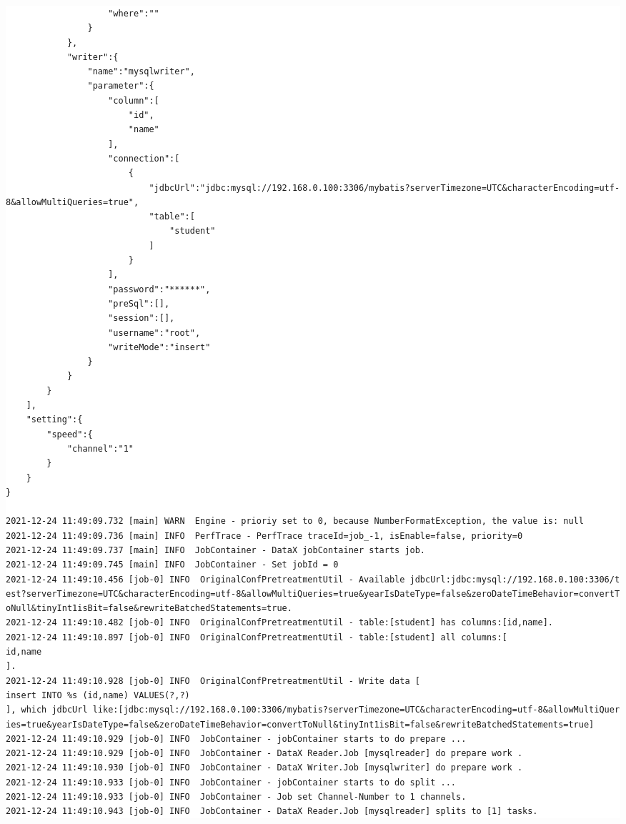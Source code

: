 ```
					"where":""
				}
			},
			"writer":{
				"name":"mysqlwriter",
				"parameter":{
					"column":[
						"id",
						"name"
					],
					"connection":[
						{
							"jdbcUrl":"jdbc:mysql://192.168.0.100:3306/mybatis?serverTimezone=UTC&characterEncoding=utf-8&allowMultiQueries=true",
							"table":[
								"student"
							]
						}
					],
					"password":"******",
					"preSql":[],
					"session":[],
					"username":"root",
					"writeMode":"insert"
				}
			}
		}
	],
	"setting":{
		"speed":{
			"channel":"1"
		}
	}
}

2021-12-24 11:49:09.732 [main] WARN  Engine - prioriy set to 0, because NumberFormatException, the value is: null
2021-12-24 11:49:09.736 [main] INFO  PerfTrace - PerfTrace traceId=job_-1, isEnable=false, priority=0
2021-12-24 11:49:09.737 [main] INFO  JobContainer - DataX jobContainer starts job.
2021-12-24 11:49:09.745 [main] INFO  JobContainer - Set jobId = 0
2021-12-24 11:49:10.456 [job-0] INFO  OriginalConfPretreatmentUtil - Available jdbcUrl:jdbc:mysql://192.168.0.100:3306/test?serverTimezone=UTC&characterEncoding=utf-8&allowMultiQueries=true&yearIsDateType=false&zeroDateTimeBehavior=convertToNull&tinyInt1isBit=false&rewriteBatchedStatements=true.
2021-12-24 11:49:10.482 [job-0] INFO  OriginalConfPretreatmentUtil - table:[student] has columns:[id,name].
2021-12-24 11:49:10.897 [job-0] INFO  OriginalConfPretreatmentUtil - table:[student] all columns:[
id,name
].
2021-12-24 11:49:10.928 [job-0] INFO  OriginalConfPretreatmentUtil - Write data [
insert INTO %s (id,name) VALUES(?,?)
], which jdbcUrl like:[jdbc:mysql://192.168.0.100:3306/mybatis?serverTimezone=UTC&characterEncoding=utf-8&allowMultiQueries=true&yearIsDateType=false&zeroDateTimeBehavior=convertToNull&tinyInt1isBit=false&rewriteBatchedStatements=true]
2021-12-24 11:49:10.929 [job-0] INFO  JobContainer - jobContainer starts to do prepare ...
2021-12-24 11:49:10.929 [job-0] INFO  JobContainer - DataX Reader.Job [mysqlreader] do prepare work .
2021-12-24 11:49:10.930 [job-0] INFO  JobContainer - DataX Writer.Job [mysqlwriter] do prepare work .
2021-12-24 11:49:10.933 [job-0] INFO  JobContainer - jobContainer starts to do split ...
2021-12-24 11:49:10.933 [job-0] INFO  JobContainer - Job set Channel-Number to 1 channels.
2021-12-24 11:49:10.943 [job-0] INFO  JobContainer - DataX Reader.Job [mysqlreader] splits to [1] tasks.
```